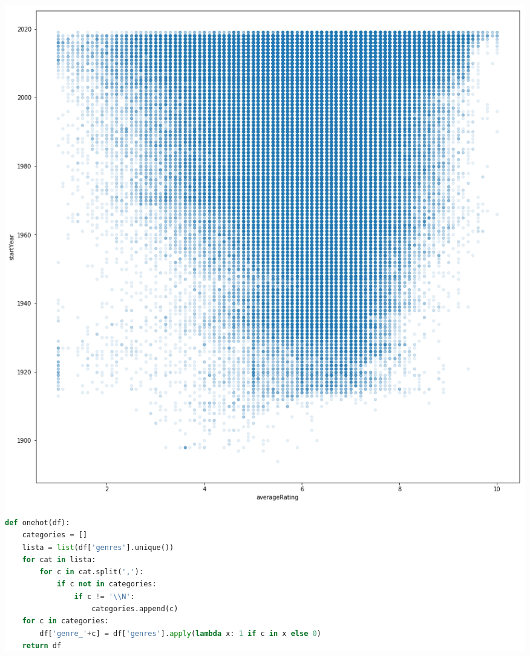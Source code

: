 ![png](1-get_movie_list_files/1-get_movie_list_16_1.png)



```python
def onehot(df):
    categories = []
    lista = list(df['genres'].unique())
    for cat in lista:
        for c in cat.split(','):
            if c not in categories:
                if c != '\\N':
                    categories.append(c)
    for c in categories:
        df['genre_'+c] = df['genres'].apply(lambda x: 1 if c in x else 0)
    return df
```
